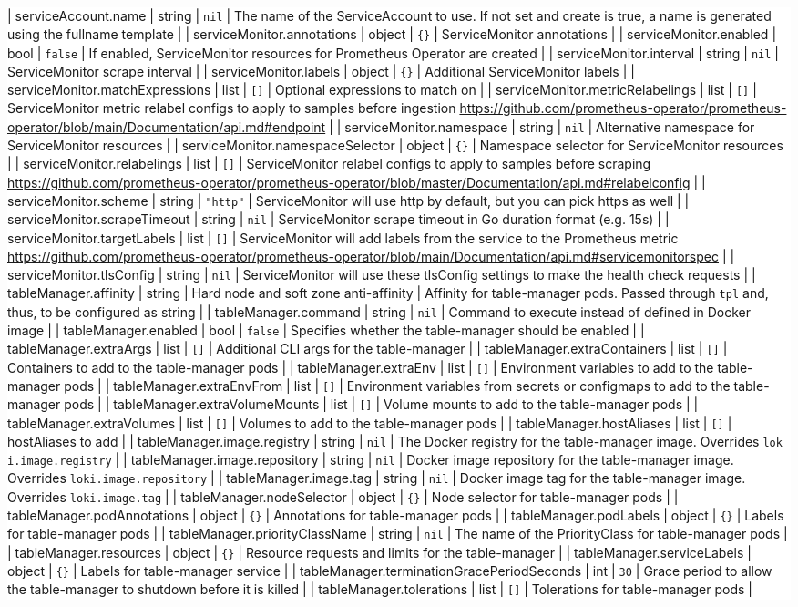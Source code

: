 | serviceAccount.name | string | `nil` | The name of the ServiceAccount to use. If not set and create is true, a name is generated using the fullname template |
| serviceMonitor.annotations | object | `{}` | ServiceMonitor annotations |
| serviceMonitor.enabled | bool | `false` | If enabled, ServiceMonitor resources for Prometheus Operator are created |
| serviceMonitor.interval | string | `nil` | ServiceMonitor scrape interval |
| serviceMonitor.labels | object | `{}` | Additional ServiceMonitor labels |
| serviceMonitor.matchExpressions | list | `[]` | Optional expressions to match on |
| serviceMonitor.metricRelabelings | list | `[]` | ServiceMonitor metric relabel configs to apply to samples before ingestion https://github.com/prometheus-operator/prometheus-operator/blob/main/Documentation/api.md#endpoint |
| serviceMonitor.namespace | string | `nil` | Alternative namespace for ServiceMonitor resources |
| serviceMonitor.namespaceSelector | object | `{}` | Namespace selector for ServiceMonitor resources |
| serviceMonitor.relabelings | list | `[]` | ServiceMonitor relabel configs to apply to samples before scraping https://github.com/prometheus-operator/prometheus-operator/blob/master/Documentation/api.md#relabelconfig |
| serviceMonitor.scheme | string | `"http"` | ServiceMonitor will use http by default, but you can pick https as well |
| serviceMonitor.scrapeTimeout | string | `nil` | ServiceMonitor scrape timeout in Go duration format (e.g. 15s) |
| serviceMonitor.targetLabels | list | `[]` | ServiceMonitor will add labels from the service to the Prometheus metric https://github.com/prometheus-operator/prometheus-operator/blob/main/Documentation/api.md#servicemonitorspec |
| serviceMonitor.tlsConfig | string | `nil` | ServiceMonitor will use these tlsConfig settings to make the health check requests |
| tableManager.affinity | string | Hard node and soft zone anti-affinity | Affinity for table-manager pods. Passed through `tpl` and, thus, to be configured as string |
| tableManager.command | string | `nil` | Command to execute instead of defined in Docker image |
| tableManager.enabled | bool | `false` | Specifies whether the table-manager should be enabled |
| tableManager.extraArgs | list | `[]` | Additional CLI args for the table-manager |
| tableManager.extraContainers | list | `[]` | Containers to add to the table-manager pods |
| tableManager.extraEnv | list | `[]` | Environment variables to add to the table-manager pods |
| tableManager.extraEnvFrom | list | `[]` | Environment variables from secrets or configmaps to add to the table-manager pods |
| tableManager.extraVolumeMounts | list | `[]` | Volume mounts to add to the table-manager pods |
| tableManager.extraVolumes | list | `[]` | Volumes to add to the table-manager pods |
| tableManager.hostAliases | list | `[]` | hostAliases to add |
| tableManager.image.registry | string | `nil` | The Docker registry for the table-manager image. Overrides `loki.image.registry` |
| tableManager.image.repository | string | `nil` | Docker image repository for the table-manager image. Overrides `loki.image.repository` |
| tableManager.image.tag | string | `nil` | Docker image tag for the table-manager image. Overrides `loki.image.tag` |
| tableManager.nodeSelector | object | `{}` | Node selector for table-manager pods |
| tableManager.podAnnotations | object | `{}` | Annotations for table-manager pods |
| tableManager.podLabels | object | `{}` | Labels for table-manager pods |
| tableManager.priorityClassName | string | `nil` | The name of the PriorityClass for table-manager pods |
| tableManager.resources | object | `{}` | Resource requests and limits for the table-manager |
| tableManager.serviceLabels | object | `{}` | Labels for table-manager service |
| tableManager.terminationGracePeriodSeconds | int | `30` | Grace period to allow the table-manager to shutdown before it is killed |
| tableManager.tolerations | list | `[]` | Tolerations for table-manager pods |
